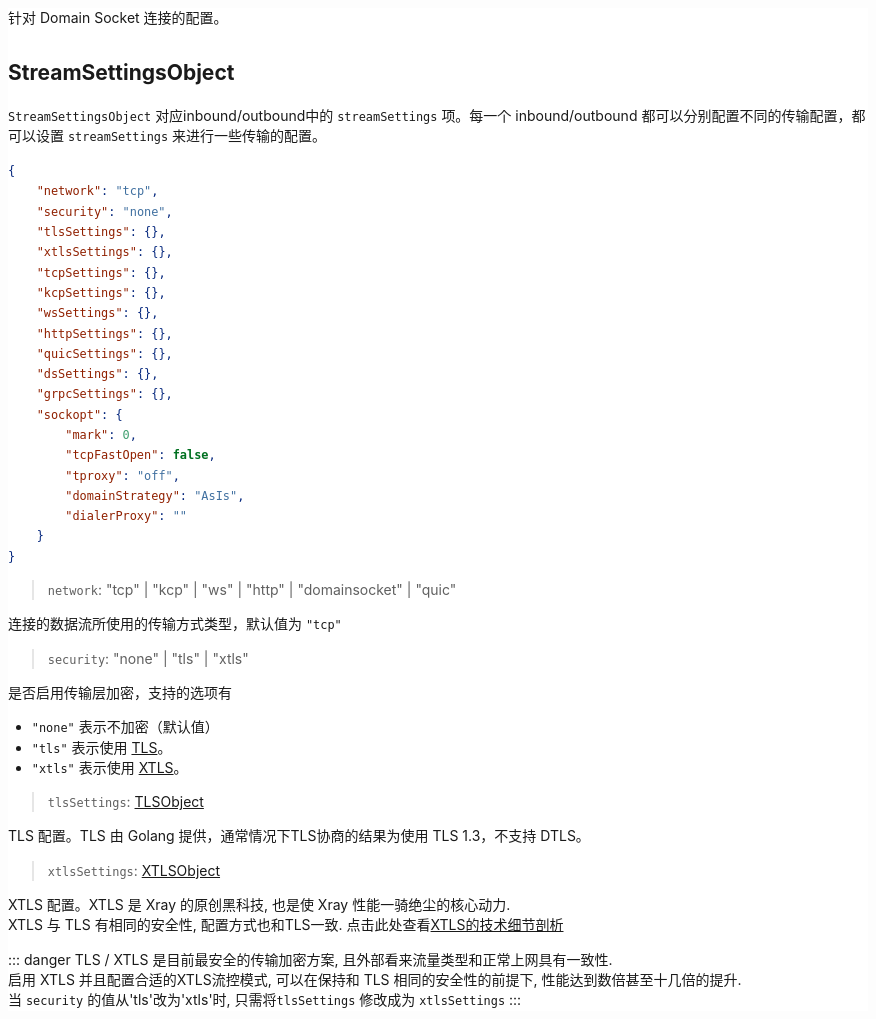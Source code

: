 针对 Domain Socket 连接的配置。


## StreamSettingsObject

`StreamSettingsObject` 对应inbound/outbound中的 `streamSettings` 项。每一个 inbound/outbound 都可以分别配置不同的传输配置，都可以设置 `streamSettings` 来进行一些传输的配置。

```json
{
    "network": "tcp",
    "security": "none",
    "tlsSettings": {},
    "xtlsSettings": {},
    "tcpSettings": {},
    "kcpSettings": {},
    "wsSettings": {},
    "httpSettings": {},
    "quicSettings": {},
    "dsSettings": {},
    "grpcSettings": {},
    "sockopt": {
        "mark": 0,
        "tcpFastOpen": false,
        "tproxy": "off",
        "domainStrategy": "AsIs",
        "dialerProxy": ""
    }
}
```

>  `network`: "tcp" | "kcp" | "ws" | "http" | "domainsocket" | "quic"

连接的数据流所使用的传输方式类型，默认值为 `"tcp"`

>  `security`: "none" | "tls" | "xtls" 

是否启用传输层加密，支持的选项有 
- `"none"` 表示不加密（默认值）
- `"tls"` 表示使用 [TLS](https://en.wikipedia.org/wiki/base/transport_Layer_Security)。
- `"xtls"` 表示使用 [XTLS](../../xtls)。

>  `tlsSettings`: [TLSObject](#tlsobject)

TLS 配置。TLS 由 Golang 提供，通常情况下TLS协商的结果为使用 TLS 1.3，不支持 DTLS。  

>  `xtlsSettings`: [XTLSObject](#tlsobject)

XTLS 配置。XTLS 是 Xray 的原创黑科技, 也是使 Xray 性能一骑绝尘的核心动力.<br>
XTLS 与 TLS 有相同的安全性, 配置方式也和TLS一致. 点击此处查看[XTLS的技术细节剖析](../../xtls)

::: danger
TLS / XTLS 是目前最安全的传输加密方案, 且外部看来流量类型和正常上网具有一致性.<br>
启用 XTLS 并且配置合适的XTLS流控模式, 可以在保持和 TLS 相同的安全性的前提下, 性能达到数倍甚至十几倍的提升.<br>
当 `security` 的值从'tls'改为'xtls'时, 只需将`tlsSettings` 修改成为 `xtlsSettings`
:::
